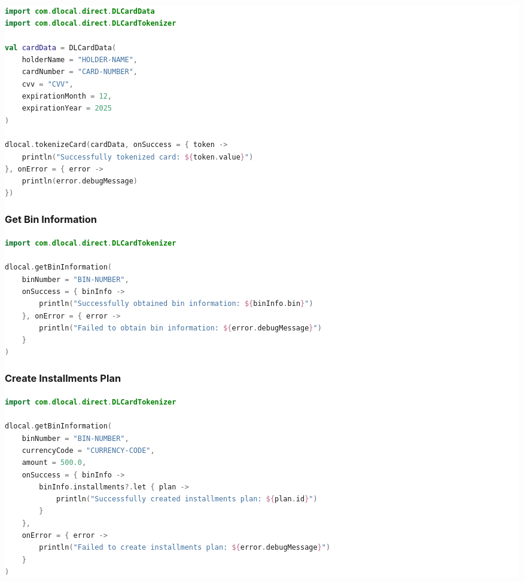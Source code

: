 ```kotlin
import com.dlocal.direct.DLCardData
import com.dlocal.direct.DLCardTokenizer

val cardData = DLCardData(
    holderName = "HOLDER-NAME",
    cardNumber = "CARD-NUMBER",
    cvv = "CVV",
    expirationMonth = 12,
    expirationYear = 2025
)

dlocal.tokenizeCard(cardData, onSuccess = { token ->
    println("Successfully tokenized card: ${token.value}")
}, onError = { error ->
    println(error.debugMessage)
})
```

### Get Bin Information

```kotlin
import com.dlocal.direct.DLCardTokenizer

dlocal.getBinInformation(
    binNumber = "BIN-NUMBER", 
    onSuccess = { binInfo ->
        println("Successfully obtained bin information: ${binInfo.bin}")
    }, onError = { error ->
        println("Failed to obtain bin information: ${error.debugMessage}") 
    }
)
```  

### Create Installments Plan

```kotlin
import com.dlocal.direct.DLCardTokenizer

dlocal.getBinInformation(
    binNumber = "BIN-NUMBER",
    currencyCode = "CURRENCY-CODE",
    amount = 500.0,
    onSuccess = { binInfo ->
        binInfo.installments?.let { plan ->
            println("Successfully created installments plan: ${plan.id}")
        }
    },
    onError = { error ->
        println("Failed to create installments plan: ${error.debugMessage}")
    }
)
```
